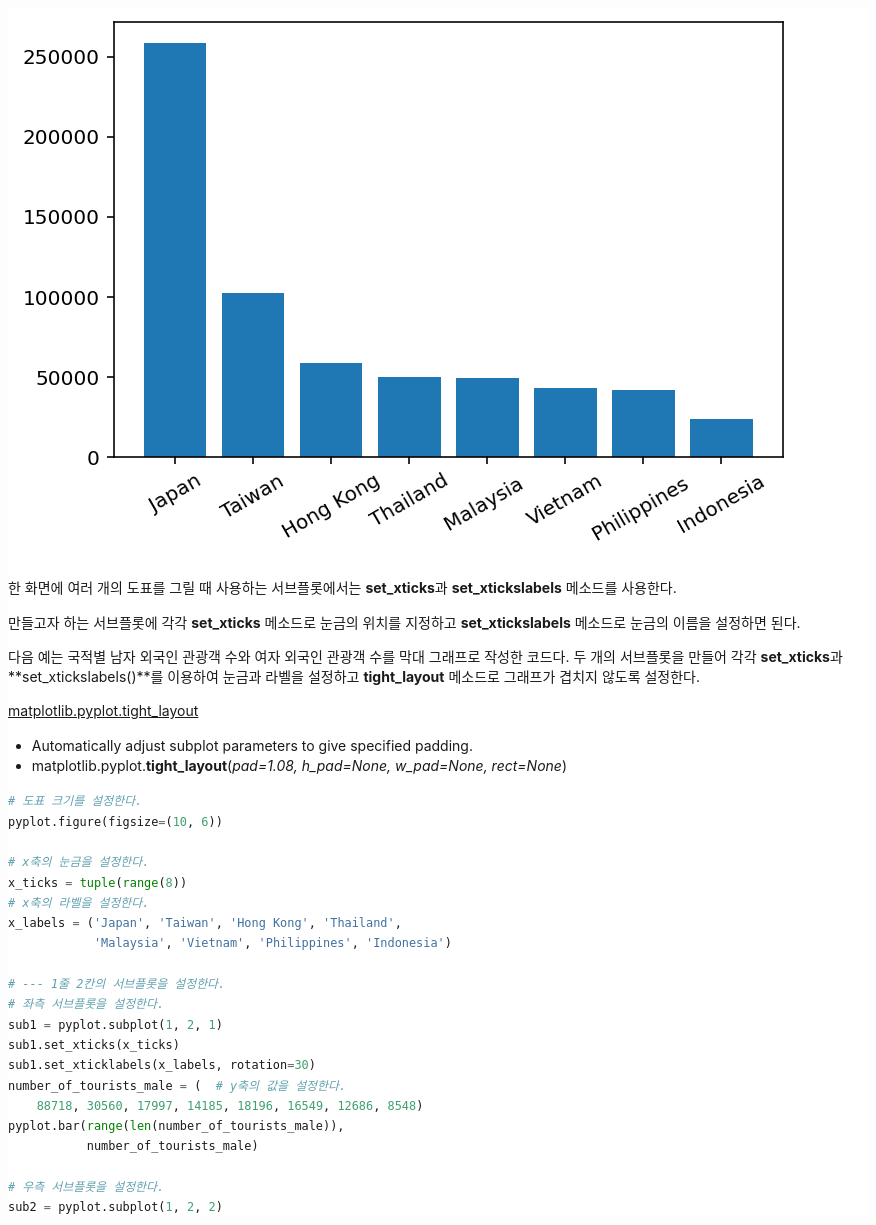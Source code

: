
![png](img/matplot22.png)

한 화면에 여러 개의 도표를 그릴 때 사용하는 서브플롯에서는 **set_xticks**과 **set_xtickslabels** 메소드를 사용한다.

만들고자 하는 서브플롯에 각각 **set_xticks** 메소드로 눈금의 위치를 지정하고 **set_xtickslabels** 메소드로 눈금의 이름을 설정하면 된다.

다음 예는 국적별 남자 외국인 관광객 수와 여자 외국인 관광객 수를 막대 그래프로 작성한 코드다. 두 개의 서브플롯을 만들어 각각 **set_xticks**과 **set_xtickslabels()**를 이용하여 눈금과 라벨을 설정하고 **tight_layout** 메소드로 그래프가 겹치지 않도록 설정한다.

[matplotlib.pyplot.tight_layout](https://matplotlib.org/3.1.1/api/_as_gen/matplotlib.pyplot.tight_layout.html#matplotlib.pyplot.tight_layout)
- Automatically adjust subplot parameters to give specified padding.
- matplotlib.pyplot.**tight_layout**(*pad=1.08, h_pad=None, w_pad=None, rect=None*)



```python
# 도표 크기를 설정한다.
pyplot.figure(figsize=(10, 6))

# x축의 눈금을 설정한다.
x_ticks = tuple(range(8))
# x축의 라벨을 설정한다.
x_labels = ('Japan', 'Taiwan', 'Hong Kong', 'Thailand', 
            'Malaysia', 'Vietnam', 'Philippines', 'Indonesia')

# --- 1줄 2칸의 서브플롯을 설정한다.
# 좌측 서브플롯을 설정한다.
sub1 = pyplot.subplot(1, 2, 1)
sub1.set_xticks(x_ticks)
sub1.set_xticklabels(x_labels, rotation=30)
number_of_tourists_male = (  # y축의 값을 설정한다.
    88718, 30560, 17997, 14185, 18196, 16549, 12686, 8548)
pyplot.bar(range(len(number_of_tourists_male)), 
           number_of_tourists_male)

# 우측 서브플롯을 설정한다.
sub2 = pyplot.subplot(1, 2, 2)
```